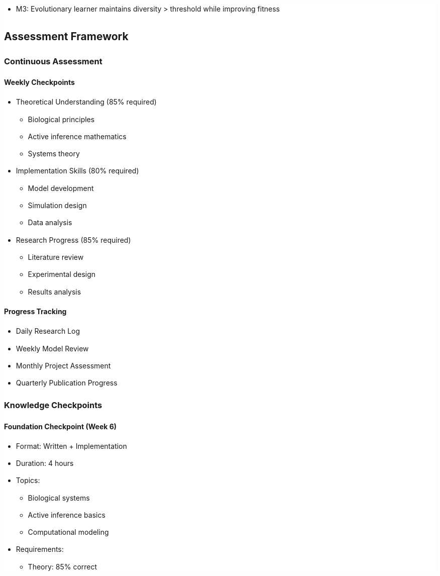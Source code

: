 - M3: Evolutionary learner maintains diversity > threshold while improving fitness

## Assessment Framework

### Continuous Assessment

#### Weekly Checkpoints

- Theoretical Understanding (85% required)

  - Biological principles

  - Active inference mathematics

  - Systems theory

- Implementation Skills (80% required)

  - Model development

  - Simulation design

  - Data analysis

- Research Progress (85% required)

  - Literature review

  - Experimental design

  - Results analysis

#### Progress Tracking

- Daily Research Log

- Weekly Model Review

- Monthly Project Assessment

- Quarterly Publication Progress

### Knowledge Checkpoints

#### Foundation Checkpoint (Week 6)

- Format: Written + Implementation

- Duration: 4 hours

- Topics:

  - Biological systems

  - Active inference basics

  - Computational modeling

- Requirements:

  - Theory: 85% correct
